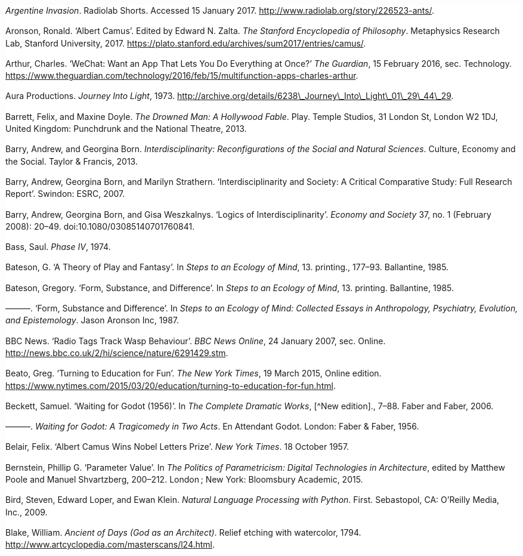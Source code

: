 *Argentine Invasion*. Radiolab Shorts. Accessed 15 January 2017. http://www.radiolab.org/story/226523-ants/.

Aronson, Ronald. ‘Albert Camus’. Edited by Edward N. Zalta. *The Stanford Encyclopedia of Philosophy*. Metaphysics Research Lab, Stanford University, 2017. https://plato.stanford.edu/archives/sum2017/entries/camus/.

Arthur, Charles. ‘WeChat: Want an App That Lets You Do Everything at Once?’ *The Guardian*, 15 February 2016, sec. Technology. https://www.theguardian.com/technology/2016/feb/15/multifunction-apps-charles-arthur.

Aura Productions. *Journey Into Light*, 1973. http://archive.org/details/6238\_Journey\_Into\_Light\_01\_29\_44\_29.

Barrett, Felix, and Maxine Doyle. *The Drowned Man: A Hollywood Fable*. Play. Temple Studios, 31 London St, London W2 1DJ, United Kingdom: Punchdrunk and the National Theatre, 2013.

Barry, Andrew, and Georgina Born. *Interdisciplinarity: Reconfigurations of the Social and Natural Sciences*. Culture, Economy and the Social. Taylor & Francis, 2013.

Barry, Andrew, Georgina Born, and Marilyn Strathern. ‘Interdisciplinarity and Society: A Critical Comparative Study: Full Research Report’. Swindon: ESRC, 2007.

Barry, Andrew, Georgina Born, and Gisa Weszkalnys. ‘Logics of Interdisciplinarity’. *Economy and Society* 37, no. 1 (February 2008): 20–49. doi:10.1080/03085140701760841.

Bass, Saul. *Phase IV*, 1974.

Bateson, G. ‘A Theory of Play and Fantasy’. In *Steps to an Ecology of Mind*, 13. printing., 177–93. Ballantine, 1985.

Bateson, Gregory. ‘Form, Substance, and Difference’. In *Steps to an Ecology of Mind*, 13. printing. Ballantine, 1985.

———. ‘Form, Substance and Difference’. In *Steps to an Ecology of Mind: Collected Essays in Anthropology, Psychiatry, Evolution, and Epistemology*. Jason Aronson Inc, 1987.

BBC News. ‘Radio Tags Track Wasp Behaviour’. *BBC News Online*, 24 January 2007, sec. Online. http://news.bbc.co.uk/2/hi/science/nature/6291429.stm.

Beato, Greg. ‘Turning to Education for Fun’. *The New York Times*, 19 March 2015, Online edition. https://www.nytimes.com/2015/03/20/education/turning-to-education-for-fun.html.

Beckett, Samuel. ‘Waiting for Godot (1956)’. In *The Complete Dramatic Works*, \[^New edition\]., 7–88. Faber and Faber, 2006.

———. *Waiting for Godot: A Tragicomedy in Two Acts*. En Attendant Godot. London: Faber & Faber, 1956.

Belair, Felix. ‘Albert Camus Wins Nobel Letters Prize’. *New York Times*. 18 October 1957.

Bernstein, Phillip G. ‘Parameter Value’. In *The Politics of Parametricism: Digital Technologies in Architecture*, edited by Matthew Poole and Manuel Shvartzberg, 200–212. London ; New York: Bloomsbury Academic, 2015.

Bird, Steven, Edward Loper, and Ewan Klein. *Natural Language Processing with Python*. First. Sebastopol, CA: O’Reilly Media, Inc., 2009.

Blake, William. *Ancient of Days (God as an Architect)*. Relief etching with watercolor, 1794. http://www.artcyclopedia.com/masterscans/l24.html.
